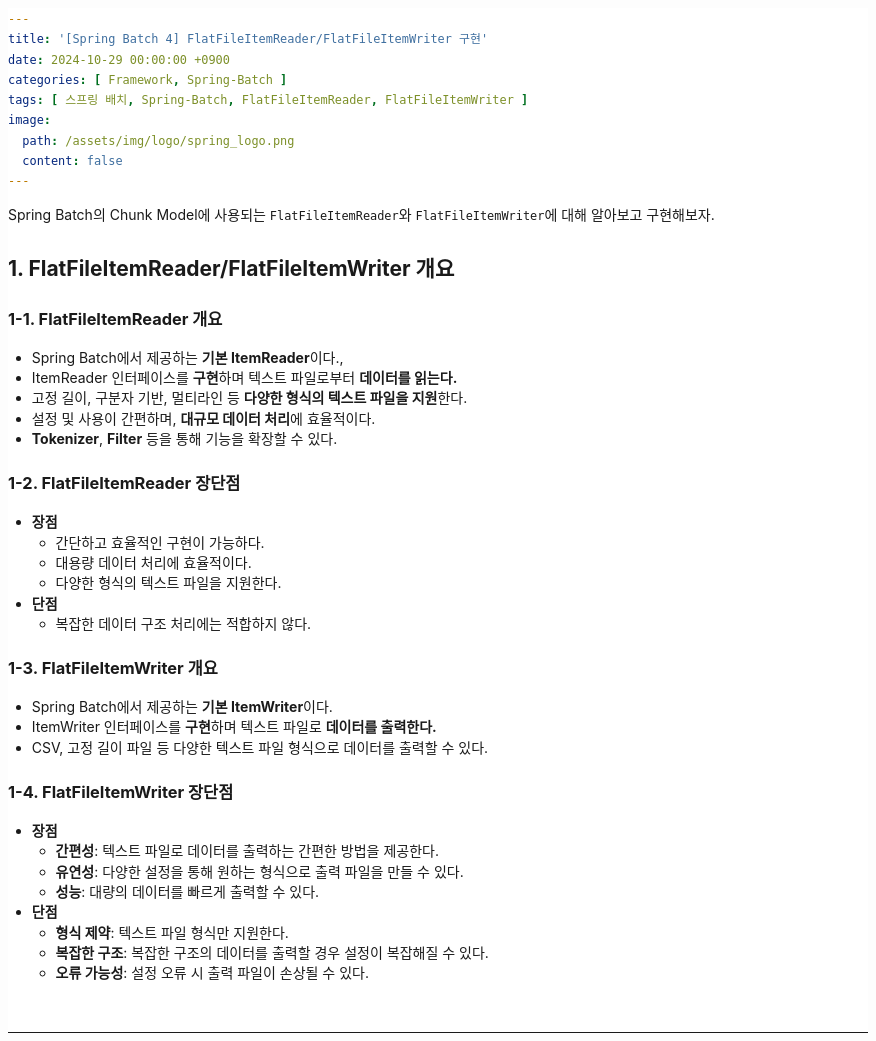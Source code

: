 ```yaml
---
title: '[Spring Batch 4] FlatFileItemReader/FlatFileItemWriter 구현'
date: 2024-10-29 00:00:00 +0900
categories: [ Framework, Spring-Batch ]
tags: [ 스프링 배치, Spring-Batch, FlatFileItemReader, FlatFileItemWriter ]
image:
  path: /assets/img/logo/spring_logo.png
  content: false
---
```


Spring Batch의 Chunk Model에 사용되는 `FlatFileItemReader`와 `FlatFileItemWriter`에 대해 알아보고 구현해보자.

## 1. FlatFileItemReader/FlatFileItemWriter 개요

### 1-1. FlatFileItemReader 개요

- Spring Batch에서 제공하는 **기본 ItemReader**이다.,
- ItemReader 인터페이스를 **구현**하며 텍스트 파일로부터 **데이터를 읽는다.**
- 고정 길이, 구분자 기반, 멀티라인 등 **다양한 형식의 텍스트 파일을 지원**한다.
- 설정 및 사용이 간편하며, **대규모 데이터 처리**에 효율적이다.
- **Tokenizer**, **Filter** 등을 통해 기능을 확장할 수 있다.

### 1-2. FlatFileItemReader 장단점

- **장점**
  - 간단하고 효율적인 구현이 가능하다.
  - 대용량 데이터 처리에 효율적이다.
  - 다양한 형식의 텍스트 파일을 지원한다.
- **단점**
  - 복잡한 데이터 구조 처리에는 적합하지 않다.

### 1-3. FlatFileItemWriter 개요

- Spring Batch에서 제공하는 **기본 ItemWriter**이다.
- ItemWriter 인터페이스를 **구현**하며 텍스트 파일로 **데이터를 출력한다.**
- CSV, 고정 길이 파일 등 다양한 텍스트 파일 형식으로 데이터를 출력할 수 있다.

### 1-4. FlatFileItemWriter 장단점

- **장점**
  - **간편성**: 텍스트 파일로 데이터를 출력하는 간편한 방법을 제공한다.
  - **유연성**: 다양한 설정을 통해 원하는 형식으로 출력 파일을 만들 수 있다.
  - **성능**: 대량의 데이터를 빠르게 출력할 수 있다.
- **단점**
  - **형식 제약**: 텍스트 파일 형식만 지원한다.
  - **복잡한 구조**: 복잡한 구조의 데이터를 출력할 경우 설정이 복잡해질 수 있다.
  - **오류 가능성**: 설정 오류 시 출력 파일이 손상될 수 있다.

<br>

---